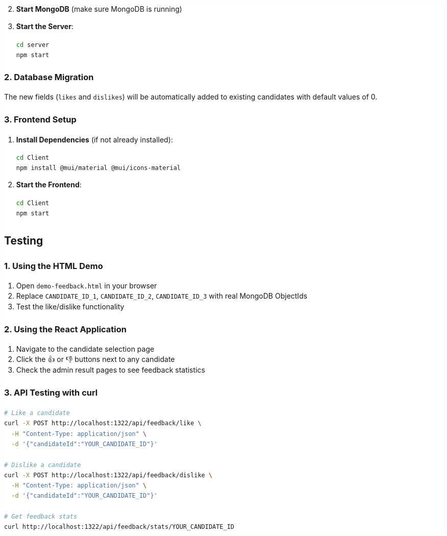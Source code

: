 2. **Start MongoDB** (make sure MongoDB is running)

3. **Start the Server**:
   ```bash
   cd server
   npm start
   ```

### 2. Database Migration

The new fields (`likes` and `dislikes`) will be automatically added to existing candidates with default values of 0.

### 3. Frontend Setup

1. **Install Dependencies** (if not already installed):
   ```bash
   cd Client
   npm install @mui/material @mui/icons-material
   ```

2. **Start the Frontend**:
   ```bash
   cd Client
   npm start
   ```

## Testing

### 1. Using the HTML Demo

1. Open `demo-feedback.html` in your browser
2. Replace `CANDIDATE_ID_1`, `CANDIDATE_ID_2`, `CANDIDATE_ID_3` with real MongoDB ObjectIds
3. Test the like/dislike functionality

### 2. Using the React Application

1. Navigate to the candidate selection page
2. Click the 👍 or 👎 buttons next to any candidate
3. Check the admin result pages to see feedback statistics

### 3. API Testing with curl

```bash
# Like a candidate
curl -X POST http://localhost:1322/api/feedback/like \
  -H "Content-Type: application/json" \
  -d '{"candidateId":"YOUR_CANDIDATE_ID"}'

# Dislike a candidate
curl -X POST http://localhost:1322/api/feedback/dislike \
  -H "Content-Type: application/json" \
  -d '{"candidateId":"YOUR_CANDIDATE_ID"}'

# Get feedback stats
curl http://localhost:1322/api/feedback/stats/YOUR_CANDIDATE_ID
```
